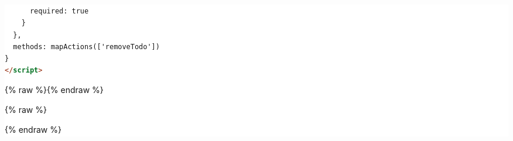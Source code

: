 ``` html
      required: true
    }
  },
  methods: mapActions(['removeTodo'])
}
</script>
```
{% raw %}</div>{% endraw %}



{% raw %}
<script>
(function () {
  var enforcementTypes = {
    none: '<span title="Il n\'y a malheureusement aucun moyen de forcer ces règles.">auto discipline</span>',
    runtime: 'runtime error',
    linter: '<a href="https://github.com/vuejs/eslint-plugin-vue#eslint-plugin-vue" target="_blank" rel="noopener noreferrer">plugin:vue/recommended</a>'
  }
  Vue.component('sg-enforcement', {
    template: '\
      <span>\
        <strong>Forçage</strong>:\
        <span class="style-rule-tag" v-html="humanType"/>\
      </span>\
    ',
    props: {
      type: {
        type: String,
        required: true,
        validate: function (value) {
          Object.keys(enforcementTypes).indexOf(value) !== -1
        }
      }
    },
    computed: {
      humanType: function () {
        return enforcementTypes[this.type]
      }
    }
  })

  // new Vue({
  //  el: '#main'
  // })
})()
</script>
{% endraw %}
